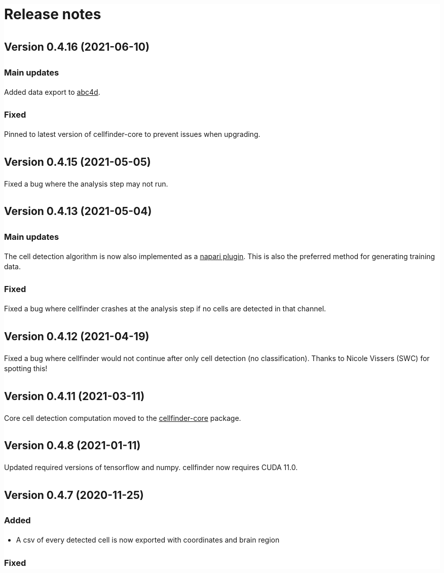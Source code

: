 # Release notes

## Version 0.4.16 \(2021-06-10\)

### Main updates

Added data export to [abc4d](https://github.com/valeriabonapersona/abc4d).

### Fixed

Pinned to latest version of cellfinder-core to prevent issues when upgrading. 

## Version 0.4.15 \(2021-05-05\)

Fixed a bug where the analysis step may not run.

## Version 0.4.13 \(2021-05-04\)

### Main updates

The cell detection algorithm is now also implemented as a [napari plugin](../cellfinder-napari/introduction.md). This is also the preferred method for generating training data. 

### Fixed

Fixed a bug where cellfinder crashes at the analysis step if no cells are detected in that channel.

## Version 0.4.12 \(2021-04-19\)

Fixed a bug where cellfinder would not continue after only cell detection \(no classification\). Thanks to Nicole Vissers \(SWC\) for spotting this! 

## Version 0.4.11 \(2021-03-11\)

Core cell detection computation moved to the [cellfinder-core](https://github.com/brainglobe/cellfinder-core) package. 

## Version 0.4.8 \(2021-01-11\)

Updated required versions of tensorflow and numpy. cellfinder now requires CUDA 11.0.

## Version 0.4.7 \(2020-11-25\)

### Added

* A csv of every detected cell is now exported with coordinates and brain region

### Fixed
